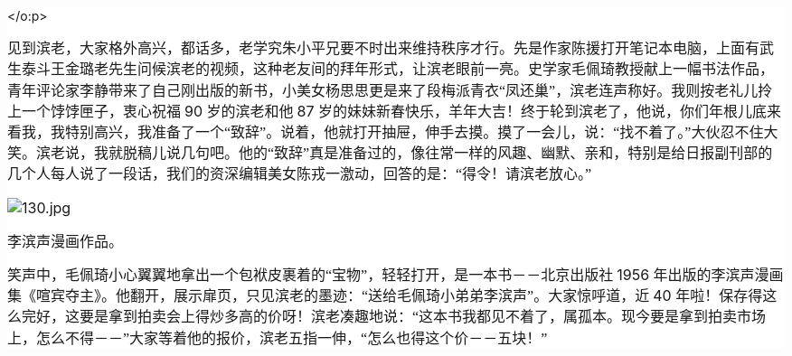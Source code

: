   </o:p>
 </p>
 <p class="MsoNormal">
  <font size="3">
   <span lang="ZH-CN" style="font-family: 宋体;">
    见到滨老，大家格外高兴，都话多，老学究朱小平兄要不时出来维持秩序才行。先是作家陈援打开笔记本电脑，上面有武生泰斗王金璐老先生问候滨老的视频，这种老友间的拜年形式，让滨老眼前一亮。史学家毛佩琦教授献上一幅书法作品，青年评论家李静带来了自己刚出版的新书，小美女杨思思更是来了段梅派青衣“凤还巢”，滨老连声称好。我则按老礼儿拎上一个饽饽匣子，衷心祝福
   </span>
   90
   <span lang="ZH-CN" style="font-family: 宋体;">
    岁的滨老和他
   </span>
   87
   <span lang="ZH-CN" style="font-family: 宋体;">
    岁的妹妹新春快乐，羊年大吉！终于轮到滨老了，他说，你们年根儿底来看我，我特别高兴，我准备了一个“致辞”。说着，他就打开抽屉，伸手去摸。摸了一会儿，说：“找不着了。”大伙忍不住大笑。滨老说，我就脱稿儿说几句吧。他的“致辞”真是准备过的，像往常一样的风趣、幽默、亲和，特别是给日报副刊部的几个人每人说了一段话，我们的资深编辑美女陈戎一激动，回答的是：“得令！请滨老放心。”
   </span>
   <o:p>
   </o:p>
  </font>
 </p>
 <p class="MsoNormal">
  <o:p>
   <font size="3">
   </font>
  </o:p>
 </p>
 <p class="MsoNormal">
  <font size="3">
   <img alt="130.jpg" border="0" height="459" src="http://mjlsh.usc.cuhk.edu.hk/medias/contents/4601/130.jpg" width="450"/>
   <o:p>
   </o:p>
  </font>
 </p>
 <p class="MsoNormal">
  <font size="3">
   <span lang="ZH-CN" style="font-family: 宋体;">
    李滨声漫画作品。
   </span>
   <o:p>
   </o:p>
  </font>
 </p>
 <p class="MsoNormal">
  <o:p>
   <font size="3">
   </font>
  </o:p>
 </p>
 <p class="MsoNormal">
  <font size="3">
   <span lang="ZH-CN" style="font-family: 宋体;">
    笑声中，毛佩琦小心翼翼地拿出一个包袱皮裹着的“宝物”，轻轻打开，是一本书－－北京出版社
   </span>
   1956
   <span lang="ZH-CN" style="font-family: 宋体;">
    年出版的李滨声漫画集《喧宾夺主》。他翻开，展示扉页，只见滨老的墨迹：“送给毛佩琦小弟弟李滨声”。大家惊呼道，近
   </span>
   40
   <span lang="ZH-CN" style="font-family: 宋体;">
    年啦！保存得这么完好，这要是拿到拍卖会上得炒多高的价呀！滨老凑趣地说：“这本书我都见不着了，属孤本。现今要是拿到拍卖市场上，怎么不得－－”大家等着他的报价，滨老五指一伸，“怎么也得这个价－－五块！”
   </span>
   <o:p>